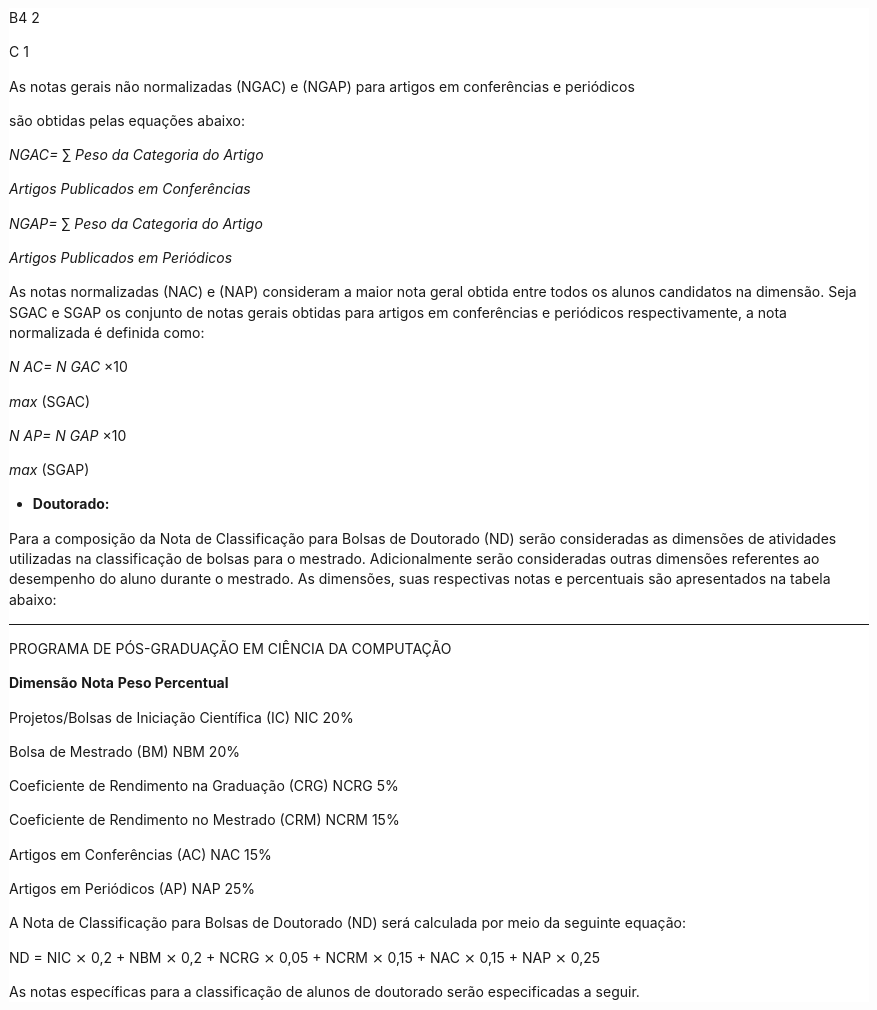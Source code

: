 B4 2

C 1

As notas gerais não normalizadas (NGAC) e (NGAP) para artigos em conferências e periódicos


são obtidas pelas equações abaixo:

_NGAC=_ ∑ _Peso da Categoria do Artigo_

_Artigos Publicados em Conferências_

_NGAP=_ ∑ _Peso da Categoria do Artigo_

_Artigos Publicados em Periódicos_

As notas normalizadas (NAC) e (NAP) consideram a maior nota geral obtida entre todos os
alunos candidatos na dimensão. Seja SGAC e SGAP os conjunto de notas gerais obtidas para
artigos em conferências e periódicos respectivamente, a nota normalizada é definida como:

_N AC=_ _N_ _GAC_ ×10

_max_ (SGAC)

_N AP=_ _N_ _GAP_ ×10

_max_ (SGAP)

-  **Doutorado:**

Para a composição da Nota de Classificação para Bolsas de Doutorado (ND) serão
consideradas as dimensões de atividades utilizadas na classificação de bolsas para o mestrado.
Adicionalmente serão consideradas outras dimensões referentes ao desempenho do aluno
durante o mestrado. As dimensões, suas respectivas notas e percentuais são apresentados na
tabela abaixo:


-----

PROGRAMA DE PÓS-GRADUAÇÃO EM CIÊNCIA DA COMPUTAÇÃO

**Dimensão** **Nota** **Peso Percentual**

Projetos/Bolsas de Iniciação Científica (IC) NIC 20%

Bolsa de Mestrado (BM) NBM 20%

Coeficiente de Rendimento na Graduação (CRG) NCRG 5%

Coeficiente de Rendimento no Mestrado (CRM) NCRM 15%

Artigos em Conferências (AC) NAC 15%

Artigos em Periódicos (AP) NAP 25%

A Nota de Classificação para Bolsas de Doutorado (ND) será calculada por meio da seguinte
equação:

ND = NIC ⨯ 0,2 + NBM ⨯ 0,2 + NCRG ⨯ 0,05 + NCRM ⨯ 0,15 + NAC ⨯ 0,15 + NAP ⨯ 0,25

As notas específicas para a classificação de alunos de doutorado serão especificadas a seguir.

